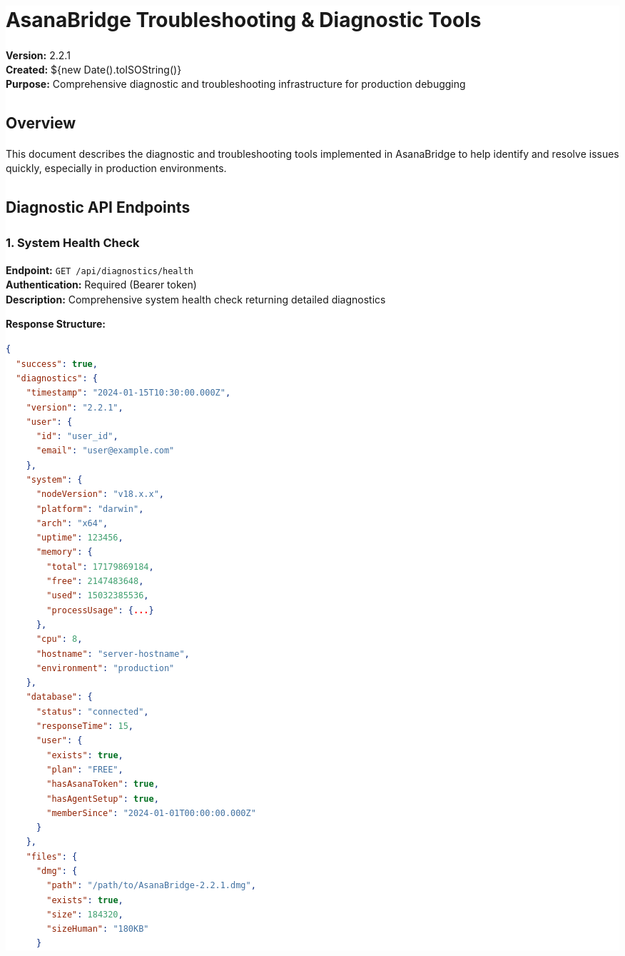 # AsanaBridge Troubleshooting & Diagnostic Tools

**Version:** 2.2.1  
**Created:** ${new Date().toISOString()}  
**Purpose:** Comprehensive diagnostic and troubleshooting infrastructure for production debugging

## Overview

This document describes the diagnostic and troubleshooting tools implemented in AsanaBridge to help identify and resolve issues quickly, especially in production environments.

## Diagnostic API Endpoints

### 1. System Health Check
**Endpoint:** `GET /api/diagnostics/health`  
**Authentication:** Required (Bearer token)  
**Description:** Comprehensive system health check returning detailed diagnostics

**Response Structure:**
```json
{
  "success": true,
  "diagnostics": {
    "timestamp": "2024-01-15T10:30:00.000Z",
    "version": "2.2.1",
    "user": {
      "id": "user_id",
      "email": "user@example.com"
    },
    "system": {
      "nodeVersion": "v18.x.x",
      "platform": "darwin",
      "arch": "x64",
      "uptime": 123456,
      "memory": {
        "total": 17179869184,
        "free": 2147483648,
        "used": 15032385536,
        "processUsage": {...}
      },
      "cpu": 8,
      "hostname": "server-hostname",
      "environment": "production"
    },
    "database": {
      "status": "connected",
      "responseTime": 15,
      "user": {
        "exists": true,
        "plan": "FREE",
        "hasAsanaToken": true,
        "hasAgentSetup": true,
        "memberSince": "2024-01-01T00:00:00.000Z"
      }
    },
    "files": {
      "dmg": {
        "path": "/path/to/AsanaBridge-2.2.1.dmg",
        "exists": true,
        "size": 184320,
        "sizeHuman": "180KB"
      }
```